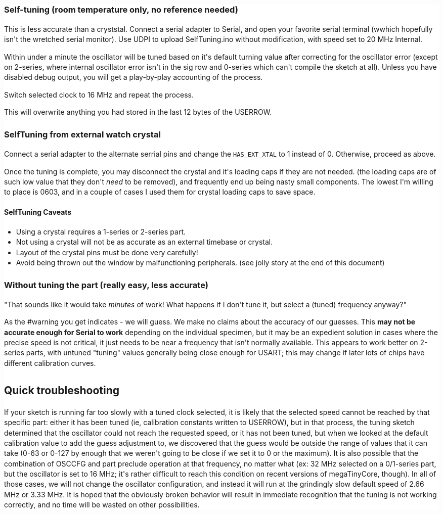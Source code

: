 ### Self-tuning (room temperature only, no reference needed)
This is less accurate than a cryststal. Connect a serial adapter to Serial, and open your favorite serial terminal (wwhich hopefully isn't the wretched serial monitor). Use UDPI to upload SelfTuning.ino without modification, with speed set to 20 MHz Internal.

Within under a minute the oscillator will be tuned based on it's default turning value after correcting for the oscillator error (except on 2-series, where internal oscillator error isn't in the sig row and 0-series which can't compile the sketch at all). Unless you have disabled debug output, you will get a play-by-play accounting of the process.

Switch selected clock to 16 MHz and repeat the process.

This will overwrite anything you had stored in the last 12 bytes of the USERROW.

### SelfTuning from external watch crystal
Connect a serial adapter to the alternate serrial pins and change the `HAS_EXT_XTAL` to 1 instead of 0.  Otherwise, proceed as above.

Once the tuning is complete, you may disconnect the crystal and it's loading caps if they are not needed. (the loading caps are of such low value that they don't *need* to be removed), and frequently end up being nasty small components. The lowest I'm willing to place is 0603, and in a couple of cases I used them for crystal loading caps to save space.

#### SelfTuning Caveats
* Using a crystal requires a 1-series or 2-series part.
* Not using a crystal will not be as accurate as an external timebase or crystal.
* Layout of the crystal pins must be done very carefully!
* Avoid being thrown out the window by malfunctioning peripherals. (see jolly story at the end of this document)

### Without tuning the part (really easy, less accurate)

"That sounds like it would take *minutes* of work! What happens if I don't tune it, but select a (tuned) frequency anyway?"

As the #warning you get indicates - we will guess. We make no claims about the accuracy of our guesses. This **may not be accurate enough for Serial to work** depending on the individual specimen, but it may be an expedient solution in cases where the precise speed is not critical, it just needs to be near a frequency that isn't normally available. This appears to work better on 2-series parts, with untuned "tuning" values generally being close enough for USART; this may change if later lots of chips have different calibration curves.

## Quick troubleshooting
If your sketch is running far too slowly with a tuned clock selected, it is likely that the selected speed cannot be reached by that specific part: either it has been tuned (ie, calibration constants written to USERROW), but in that process, the tuning sketch determined that the oscillator could not reach the requested speed, or it has not been tuned, but when we looked at the default calibration value to add the guess adjustment to, we discovered that the guess would be outside the range of values that it can take (0-63 or 0-127 by enough that we weren't going to be close if we set it to 0 or the maximum). It is also possible that the combination of OSCCFG and part preclude operation at that frequency, no matter what (ex: 32 MHz selected on a 0/1-series part, but the oscillator is set to 16 MHz; it's rather difficult to reach this condition on recent versions of megaTinyCore, though). In all of those cases, we will not change the oscillator configuration, and instead it will run at the grindingly slow default speed of 2.66 MHz or 3.33 MHz. It is hoped that the obviously broken behavior will result in immediate recognition that the tuning is not working correctly, and no time will be wasted on other possibilities.
